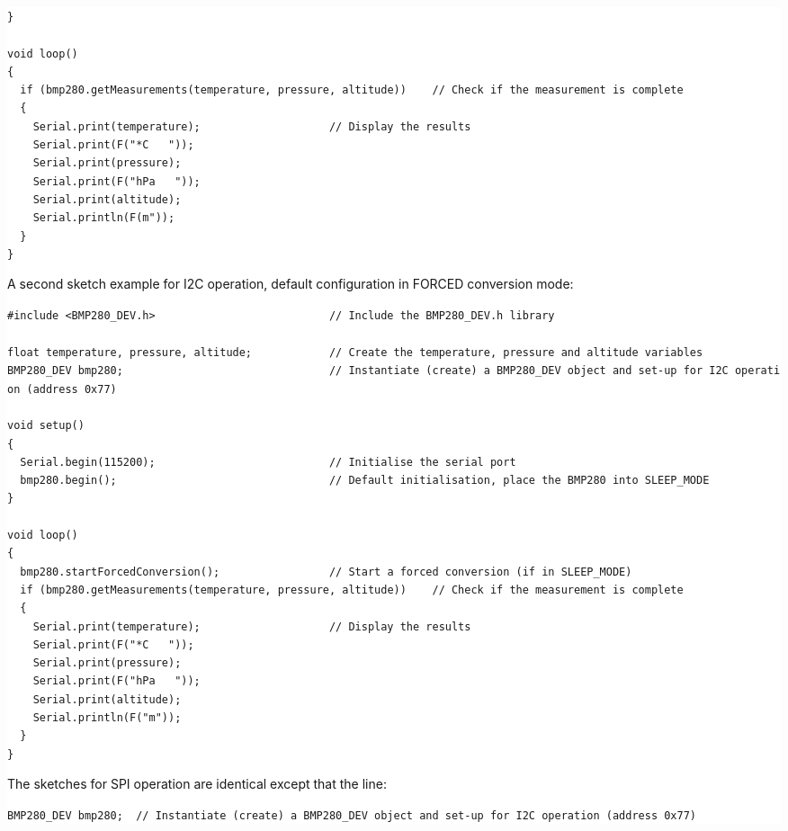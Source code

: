 ```
}

void loop() 
{
  if (bmp280.getMeasurements(temperature, pressure, altitude))    // Check if the measurement is complete
  {
    Serial.print(temperature);                    // Display the results    
    Serial.print(F("*C   "));
    Serial.print(pressure);    
    Serial.print(F("hPa   "));
    Serial.print(altitude);
    Serial.println(F(m"));
  }
}
```

A second sketch example for I2C operation, default configuration in FORCED conversion mode:

```
#include <BMP280_DEV.h>                           // Include the BMP280_DEV.h library

float temperature, pressure, altitude;            // Create the temperature, pressure and altitude variables
BMP280_DEV bmp280;                                // Instantiate (create) a BMP280_DEV object and set-up for I2C operation (address 0x77)

void setup() 
{
  Serial.begin(115200);                           // Initialise the serial port
  bmp280.begin();                                 // Default initialisation, place the BMP280 into SLEEP_MODE 
}

void loop() 
{
  bmp280.startForcedConversion();                 // Start a forced conversion (if in SLEEP_MODE)
  if (bmp280.getMeasurements(temperature, pressure, altitude))    // Check if the measurement is complete
  {
    Serial.print(temperature);                    // Display the results    
    Serial.print(F("*C   "));
    Serial.print(pressure);    
    Serial.print(F("hPa   "));
    Serial.print(altitude);
    Serial.println(F("m"));
  }
}
```

The sketches for SPI operation are identical except that the line:

```
BMP280_DEV bmp280;	// Instantiate (create) a BMP280_DEV object and set-up for I2C operation (address 0x77)
```
